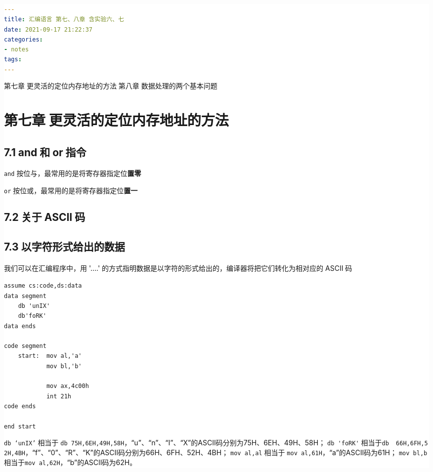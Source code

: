 ```yaml
---
title: 汇编语言 第七、八章 含实验六、七
date: 2021-09-17 21:22:37
categories:
- notes
tags:
---
```


第七章 更灵活的定位内存地址的方法
第八章 数据处理的两个基本问题





# 第七章 更灵活的定位内存地址的方法

## 7.1 and 和 or 指令

`and` 按位与，最常用的是将寄存器指定位**置零**

`or` 按位或，最常用的是将寄存器指定位**置一**



## 7.2 关于 ASCII 码



## 7.3 以字符形式给出的数据

我们可以在汇编程序中，用 '….' 的方式指明数据是以字符的形式给出的，编译器将把它们转化为相对应的 ASCII 码

```assembly
assume cs:code,ds:data 
data segment
	db 'unIX'
	db'foRK'
data ends

code segment
	start:	mov al,'a'
			mov bl,'b'

			mov ax,4c00h
			int 21h
code ends

end start
```

`db ‘unIX’`	相当于 `db 75H,6EH,49H,58H`，“u”、“n”、“I”、“X”的ASCII码分别为75H、6EH、49H、58H；
`db 'foRK'`	相当于`db	66H,6FH,52H,4BH`，“f”、“0”、“R”、“K”的ASCII码分别为66H、6FH、52H、4BH；
`mov al,al`	相当于 `mov al,61H`，“a”的ASCII码为61H；
`mov bl,b`	相当于`mov al,62H`，“b”的ASCII码为62H。
